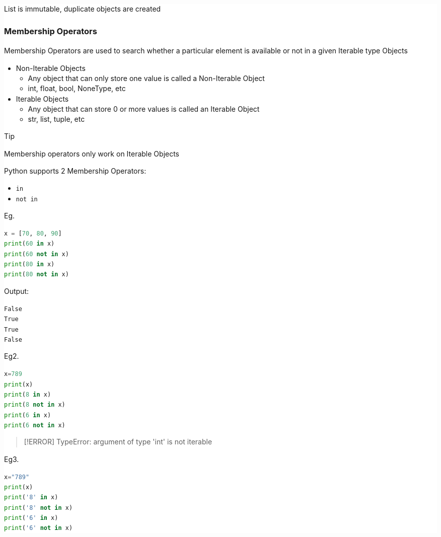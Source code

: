 List is immutable, duplicate objects are created

### Membership Operators

Membership Operators are used to search whether a particular element is available or not in a given Iterable type Objects

- Non-Iterable Objects
  - Any object that can only store one value is called a Non-Iterable Object
  - int, float, bool, NoneType, etc
- Iterable Objects
  - Any object that can store 0 or more values is called an Iterable Object
  - str, list, tuple, etc

> [!TIP]
> Membership operators only work on Iterable Objects

Python supports 2 Membership Operators:

- `in`
- `not in`

Eg.

```python
x = [70, 80, 90]
print(60 in x)
print(60 not in x)
print(80 in x)
print(80 not in x)
```

Output:

```
False
True
True
False
```

Eg2.

```python
x=789
print(x)
print(8 in x)
print(8 not in x)
print(6 in x)
print(6 not in x)
```

> [!ERROR]
> TypeError: argument of type 'int' is not iterable

Eg3.

```python
x="789"
print(x)
print('8' in x)
print('8' not in x)
print('6' in x)
print('6' not in x)
```
